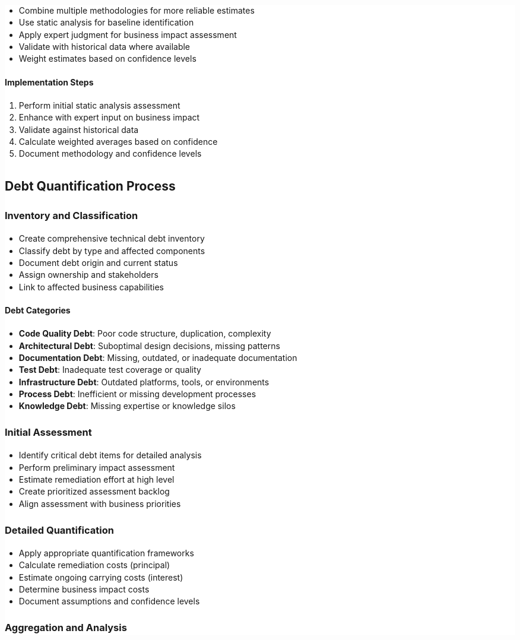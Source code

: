 - Combine multiple methodologies for more reliable estimates
- Use static analysis for baseline identification
- Apply expert judgment for business impact assessment
- Validate with historical data where available
- Weight estimates based on confidence levels

#### Implementation Steps

1. Perform initial static analysis assessment
2. Enhance with expert input on business impact
3. Validate against historical data
4. Calculate weighted averages based on confidence
5. Document methodology and confidence levels

## Debt Quantification Process

### Inventory and Classification

- Create comprehensive technical debt inventory
- Classify debt by type and affected components
- Document debt origin and current status
- Assign ownership and stakeholders
- Link to affected business capabilities

#### Debt Categories

- **Code Quality Debt**: Poor code structure, duplication, complexity
- **Architectural Debt**: Suboptimal design decisions, missing patterns
- **Documentation Debt**: Missing, outdated, or inadequate documentation
- **Test Debt**: Inadequate test coverage or quality
- **Infrastructure Debt**: Outdated platforms, tools, or environments
- **Process Debt**: Inefficient or missing development processes
- **Knowledge Debt**: Missing expertise or knowledge silos

### Initial Assessment

- Identify critical debt items for detailed analysis
- Perform preliminary impact assessment
- Estimate remediation effort at high level
- Create prioritized assessment backlog
- Align assessment with business priorities

### Detailed Quantification

- Apply appropriate quantification frameworks
- Calculate remediation costs (principal)
- Estimate ongoing carrying costs (interest)
- Determine business impact costs
- Document assumptions and confidence levels

### Aggregation and Analysis
